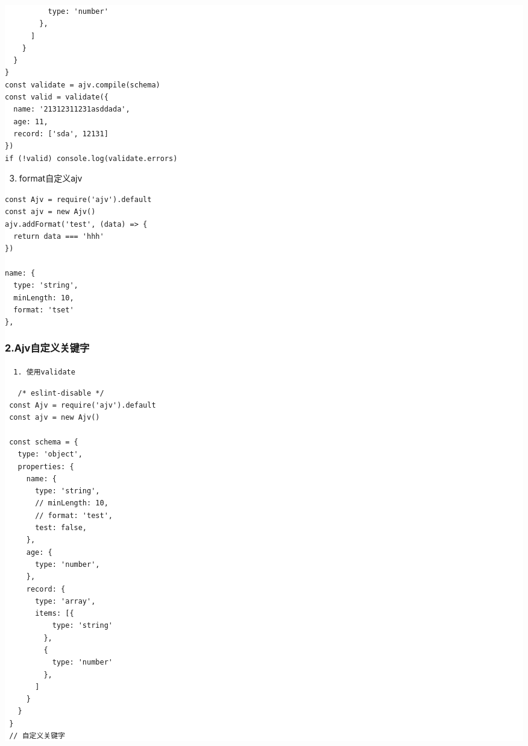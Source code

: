 ```
          type: 'number'
        },
      ]
    }
  }
}
const validate = ajv.compile(schema)
const valid = validate({
  name: '21312311231asddada',
  age: 11,
  record: ['sda', 12131]
})
if (!valid) console.log(validate.errors)

```
 3. format自定义ajv
  ```
  const Ajv = require('ajv').default
  const ajv = new Ajv()
  ajv.addFormat('test', (data) => {
    return data === 'hhh'
  })

  name: {
    type: 'string',
    minLength: 10,
    format: 'tset'
  },

  ```

  ### 2.Ajv自定义关键字
      1. 使用validate
   ```
      /* eslint-disable */
    const Ajv = require('ajv').default
    const ajv = new Ajv()

    const schema = {
      type: 'object',
      properties: {
        name: {
          type: 'string',
          // minLength: 10,
          // format: 'test',
          test: false,
        },
        age: {
          type: 'number',
        },
        record: {
          type: 'array',
          items: [{
              type: 'string'
            },
            {
              type: 'number'
            },
          ]
        }
      }
    }
    // 自定义关键字
   ```